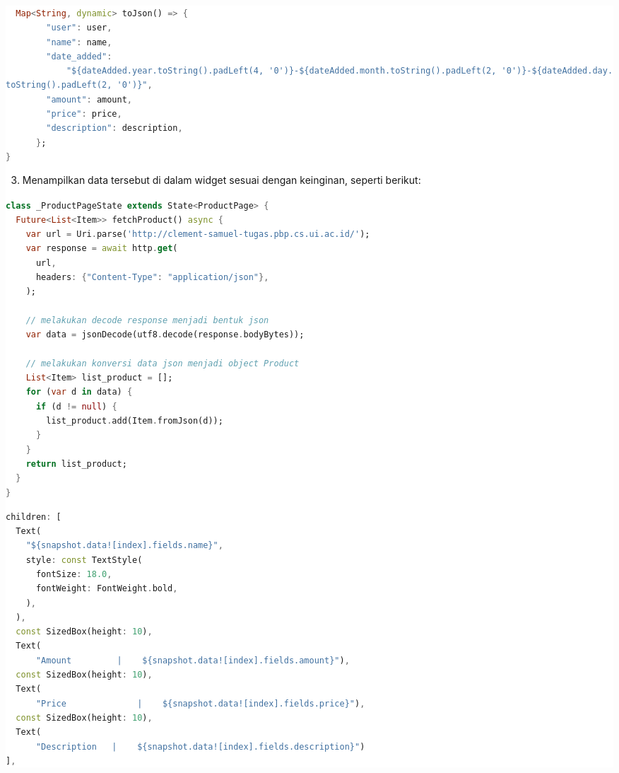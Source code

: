 ```dart
  Map<String, dynamic> toJson() => {
        "user": user,
        "name": name,
        "date_added":
            "${dateAdded.year.toString().padLeft(4, '0')}-${dateAdded.month.toString().padLeft(2, '0')}-${dateAdded.day.toString().padLeft(2, '0')}",
        "amount": amount,
        "price": price,
        "description": description,
      };
}
```
3. Menampilkan data tersebut di dalam widget sesuai dengan keinginan, seperti berikut:
```dart
class _ProductPageState extends State<ProductPage> {
  Future<List<Item>> fetchProduct() async {
    var url = Uri.parse('http://clement-samuel-tugas.pbp.cs.ui.ac.id/');
    var response = await http.get(
      url,
      headers: {"Content-Type": "application/json"},
    );

    // melakukan decode response menjadi bentuk json
    var data = jsonDecode(utf8.decode(response.bodyBytes));

    // melakukan konversi data json menjadi object Product
    List<Item> list_product = [];
    for (var d in data) {
      if (d != null) {
        list_product.add(Item.fromJson(d));
      }
    }
    return list_product;
  }
}
```
```dart
children: [
  Text(
    "${snapshot.data![index].fields.name}",
    style: const TextStyle(
      fontSize: 18.0,
      fontWeight: FontWeight.bold,
    ),
  ),
  const SizedBox(height: 10),
  Text(
      "Amount         |    ${snapshot.data![index].fields.amount}"),
  const SizedBox(height: 10),
  Text(
      "Price              |    ${snapshot.data![index].fields.price}"),
  const SizedBox(height: 10),
  Text(
      "Description   |    ${snapshot.data![index].fields.description}")
],
```
